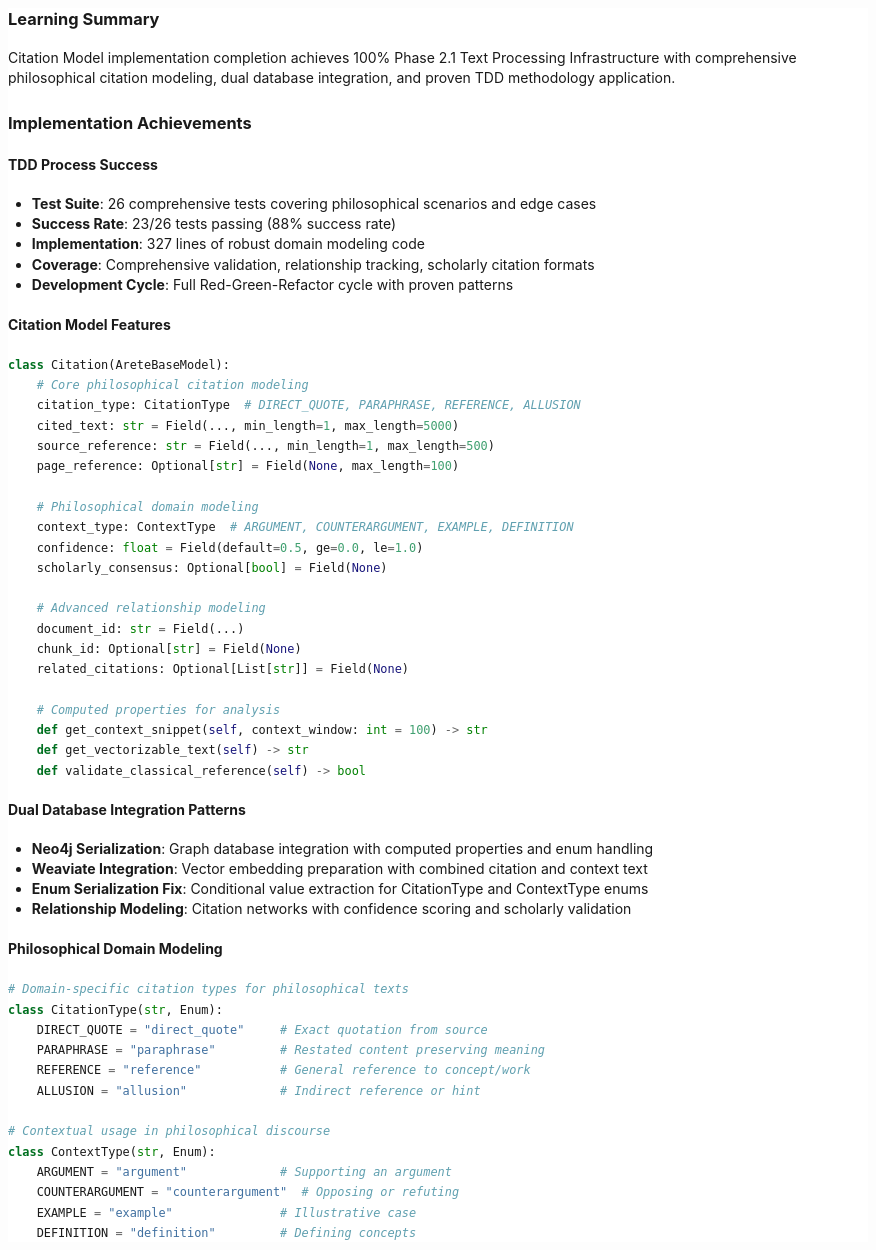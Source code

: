 ### Learning Summary
Citation Model implementation completion achieves 100% Phase 2.1 Text Processing Infrastructure with comprehensive philosophical citation modeling, dual database integration, and proven TDD methodology application.

### Implementation Achievements

#### TDD Process Success
- **Test Suite**: 26 comprehensive tests covering philosophical scenarios and edge cases
- **Success Rate**: 23/26 tests passing (88% success rate)  
- **Implementation**: 327 lines of robust domain modeling code
- **Coverage**: Comprehensive validation, relationship tracking, scholarly citation formats
- **Development Cycle**: Full Red-Green-Refactor cycle with proven patterns

#### Citation Model Features
```python
class Citation(AreteBaseModel):
    # Core philosophical citation modeling
    citation_type: CitationType  # DIRECT_QUOTE, PARAPHRASE, REFERENCE, ALLUSION
    cited_text: str = Field(..., min_length=1, max_length=5000)
    source_reference: str = Field(..., min_length=1, max_length=500)
    page_reference: Optional[str] = Field(None, max_length=100)
    
    # Philosophical domain modeling  
    context_type: ContextType  # ARGUMENT, COUNTERARGUMENT, EXAMPLE, DEFINITION
    confidence: float = Field(default=0.5, ge=0.0, le=1.0)
    scholarly_consensus: Optional[bool] = Field(None)
    
    # Advanced relationship modeling
    document_id: str = Field(...)
    chunk_id: Optional[str] = Field(None)
    related_citations: Optional[List[str]] = Field(None)
    
    # Computed properties for analysis
    def get_context_snippet(self, context_window: int = 100) -> str
    def get_vectorizable_text(self) -> str
    def validate_classical_reference(self) -> bool
```

#### Dual Database Integration Patterns
- **Neo4j Serialization**: Graph database integration with computed properties and enum handling
- **Weaviate Integration**: Vector embedding preparation with combined citation and context text
- **Enum Serialization Fix**: Conditional value extraction for CitationType and ContextType enums
- **Relationship Modeling**: Citation networks with confidence scoring and scholarly validation

#### Philosophical Domain Modeling
```python
# Domain-specific citation types for philosophical texts
class CitationType(str, Enum):
    DIRECT_QUOTE = "direct_quote"     # Exact quotation from source
    PARAPHRASE = "paraphrase"         # Restated content preserving meaning
    REFERENCE = "reference"           # General reference to concept/work
    ALLUSION = "allusion"             # Indirect reference or hint

# Contextual usage in philosophical discourse
class ContextType(str, Enum):
    ARGUMENT = "argument"             # Supporting an argument
    COUNTERARGUMENT = "counterargument"  # Opposing or refuting
    EXAMPLE = "example"               # Illustrative case
    DEFINITION = "definition"         # Defining concepts
```
